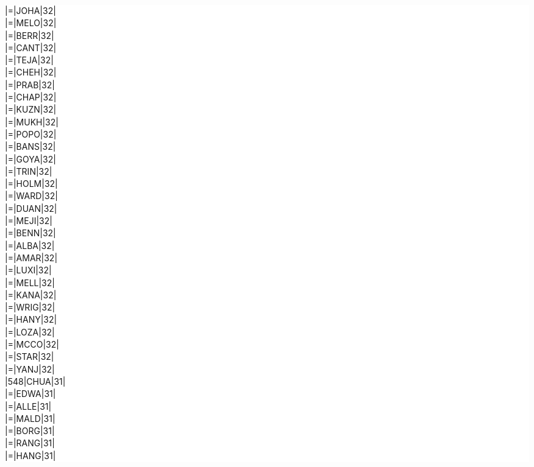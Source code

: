 |=|JOHA|32|  
|=|MELO|32|  
|=|BERR|32|  
|=|CANT|32|  
|=|TEJA|32|  
|=|CHEH|32|  
|=|PRAB|32|  
|=|CHAP|32|  
|=|KUZN|32|  
|=|MUKH|32|  
|=|POPO|32|  
|=|BANS|32|  
|=|GOYA|32|  
|=|TRIN|32|  
|=|HOLM|32|  
|=|WARD|32|  
|=|DUAN|32|  
|=|MEJI|32|  
|=|BENN|32|  
|=|ALBA|32|  
|=|AMAR|32|  
|=|LUXI|32|  
|=|MELL|32|  
|=|KANA|32|  
|=|WRIG|32|  
|=|HANY|32|  
|=|LOZA|32|  
|=|MCCO|32|  
|=|STAR|32|  
|=|YANJ|32|  
|548|CHUA|31|  
|=|EDWA|31|  
|=|ALLE|31|  
|=|MALD|31|  
|=|BORG|31|  
|=|RANG|31|  
|=|HANG|31|  